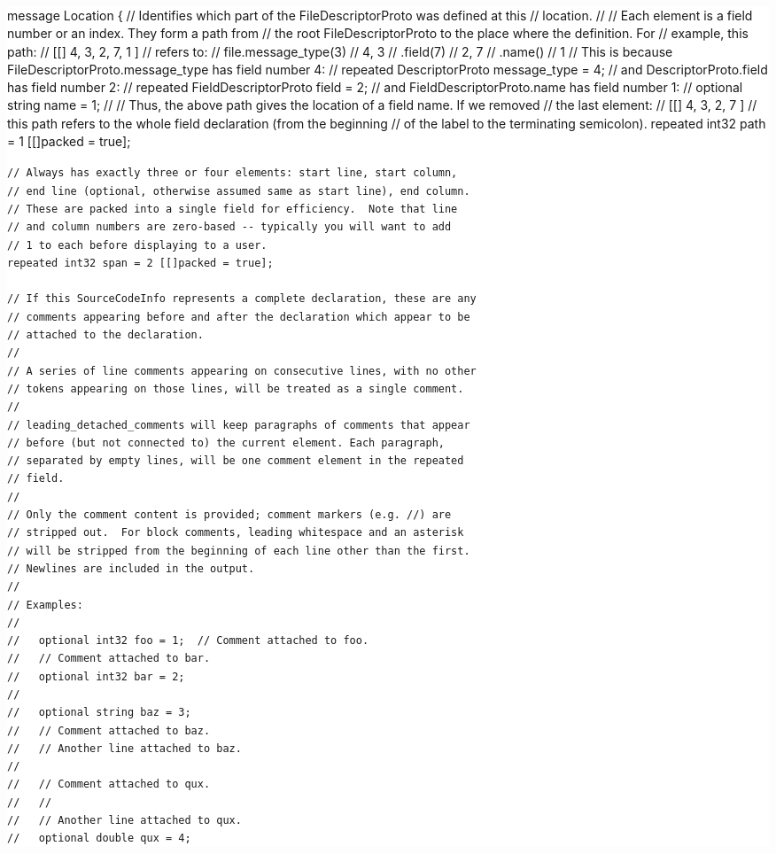   message Location {
    // Identifies which part of the FileDescriptorProto was defined at this
    // location.
    //
    // Each element is a field number or an index.  They form a path from
    // the root FileDescriptorProto to the place where the definition.  For
    // example, this path:
    //   [[] 4, 3, 2, 7, 1 ]
    // refers to:
    //   file.message_type(3)  // 4, 3
    //       .field(7)         // 2, 7
    //       .name()           // 1
    // This is because FileDescriptorProto.message_type has field number 4:
    //   repeated DescriptorProto message_type = 4;
    // and DescriptorProto.field has field number 2:
    //   repeated FieldDescriptorProto field = 2;
    // and FieldDescriptorProto.name has field number 1:
    //   optional string name = 1;
    //
    // Thus, the above path gives the location of a field name.  If we removed
    // the last element:
    //   [[] 4, 3, 2, 7 ]
    // this path refers to the whole field declaration (from the beginning
    // of the label to the terminating semicolon).
    repeated int32 path = 1 [[]packed = true];

    // Always has exactly three or four elements: start line, start column,
    // end line (optional, otherwise assumed same as start line), end column.
    // These are packed into a single field for efficiency.  Note that line
    // and column numbers are zero-based -- typically you will want to add
    // 1 to each before displaying to a user.
    repeated int32 span = 2 [[]packed = true];

    // If this SourceCodeInfo represents a complete declaration, these are any
    // comments appearing before and after the declaration which appear to be
    // attached to the declaration.
    //
    // A series of line comments appearing on consecutive lines, with no other
    // tokens appearing on those lines, will be treated as a single comment.
    //
    // leading_detached_comments will keep paragraphs of comments that appear
    // before (but not connected to) the current element. Each paragraph,
    // separated by empty lines, will be one comment element in the repeated
    // field.
    //
    // Only the comment content is provided; comment markers (e.g. //) are
    // stripped out.  For block comments, leading whitespace and an asterisk
    // will be stripped from the beginning of each line other than the first.
    // Newlines are included in the output.
    //
    // Examples:
    //
    //   optional int32 foo = 1;  // Comment attached to foo.
    //   // Comment attached to bar.
    //   optional int32 bar = 2;
    //
    //   optional string baz = 3;
    //   // Comment attached to baz.
    //   // Another line attached to baz.
    //
    //   // Comment attached to qux.
    //   //
    //   // Another line attached to qux.
    //   optional double qux = 4;